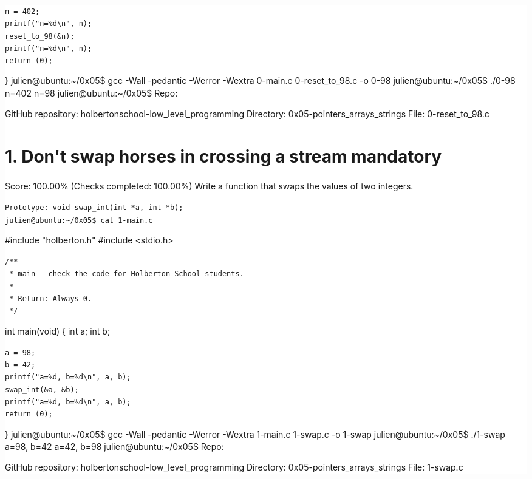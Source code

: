 	n = 402;
	printf("n=%d\n", n);
	reset_to_98(&n);
	printf("n=%d\n", n);
	return (0);
}
julien@ubuntu:~/0x05$ gcc -Wall -pedantic -Werror -Wextra 0-main.c 0-reset_to_98.c -o 0-98
julien@ubuntu:~/0x05$ ./0-98 
n=402
n=98
julien@ubuntu:~/0x05$ 
Repo:

GitHub repository: holbertonschool-low_level_programming
Directory: 0x05-pointers_arrays_strings
File: 0-reset_to_98.c

# 1. Don't swap horses in crossing a stream mandatory

Score: 100.00% (Checks completed: 100.00%)
	Write a function that swaps the values of two integers.

	Prototype: void swap_int(int *a, int *b);
	julien@ubuntu:~/0x05$ cat 1-main.c
#include "holberton.h"
#include <stdio.h>

	/**
	 * main - check the code for Holberton School students.
	 *
	 * Return: Always 0.
	 */
int main(void)
{
	int a;
	int b;

	a = 98;
	b = 42;
	printf("a=%d, b=%d\n", a, b);
	swap_int(&a, &b);
	printf("a=%d, b=%d\n", a, b);
	return (0);
}
julien@ubuntu:~/0x05$ gcc -Wall -pedantic -Werror -Wextra 1-main.c 1-swap.c -o 1-swap
julien@ubuntu:~/0x05$ ./1-swap 
a=98, b=42
a=42, b=98
julien@ubuntu:~/0x05$
Repo:

GitHub repository: holbertonschool-low_level_programming
Directory: 0x05-pointers_arrays_strings
File: 1-swap.c
